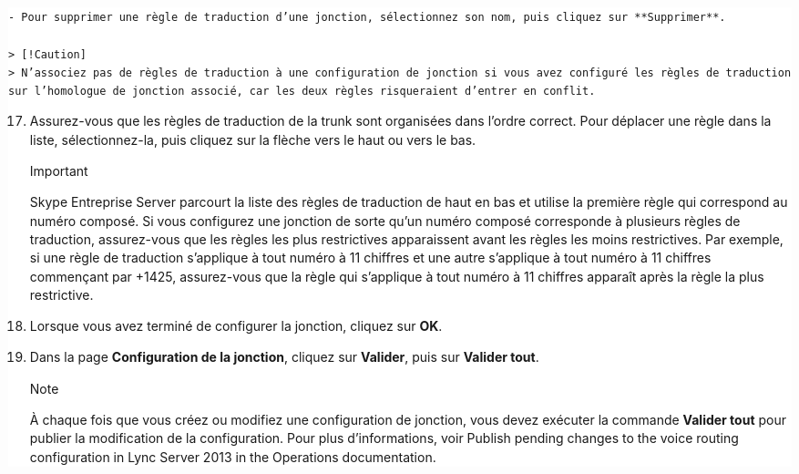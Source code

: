     - Pour supprimer une règle de traduction d’une jonction, sélectionnez son nom, puis cliquez sur **Supprimer**.

    > [!Caution] 
    > N’associez pas de règles de traduction à une configuration de jonction si vous avez configuré les règles de traduction sur l’homologue de jonction associé, car les deux règles risqueraient d’entrer en conflit. 

17. Assurez-vous que les règles de traduction de la trunk sont organisées dans l’ordre correct. Pour déplacer une règle dans la liste, sélectionnez-la, puis cliquez sur la flèche vers le haut ou vers le bas.

    > [!Important] 
    > Skype Entreprise Server parcourt la liste des règles de traduction de haut en bas et utilise la première règle qui correspond au numéro composé. Si vous configurez une jonction de sorte qu’un numéro composé corresponde à plusieurs règles de traduction, assurez-vous que les règles les plus restrictives apparaissent avant les règles les moins restrictives. Par exemple, si une règle de traduction s’applique à tout numéro à 11 chiffres et une autre s’applique à tout numéro à 11 chiffres commençant par +1425, assurez-vous que la règle qui s’applique à tout numéro à 11 chiffres apparaît après la règle la plus restrictive. 

18. Lorsque vous avez terminé de configurer la jonction, cliquez sur **OK**.
19. Dans la page **Configuration de la jonction**, cliquez sur **Valider**, puis sur **Valider tout**. 

    > [!Note]
    > À chaque fois que vous créez ou modifiez une configuration de jonction, vous devez exécuter la commande **Valider tout** pour publier la modification de la configuration. Pour plus d’informations, voir Publish pending changes to the voice routing configuration in Lync Server 2013 in the Operations documentation. 
